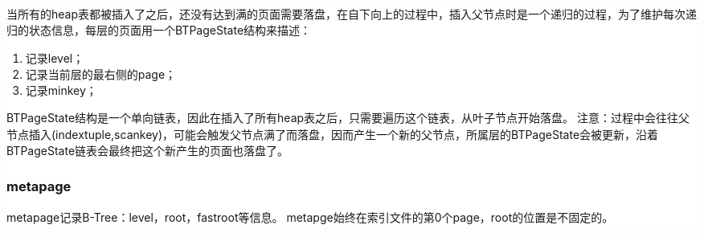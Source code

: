 当所有的heap表都被插入了之后，还没有达到满的页面需要落盘，在自下向上的过程中，插入父节点时是一个递归的过程，为了维护每次递归的状态信息，每层的页面用一个BTPageState结构来描述：

1. 记录level；
2. 记录当前层的最右侧的page；
3. 记录minkey；

BTPageState结构是一个单向链表，因此在插入了所有heap表之后，只需要遍历这个链表，从叶子节点开始落盘。 注意：过程中会往往父节点插入(indextuple,scankey)，可能会触发父节点满了而落盘，因而产生一个新的父节点，所属层的BTPageState会被更新，沿着BTPageState链表会最终把这个新产生的页面也落盘了。

### metapage

metapage记录B-Tree：level，root，fastroot等信息。 metapge始终在索引文件的第0个page，root的位置是不固定的。